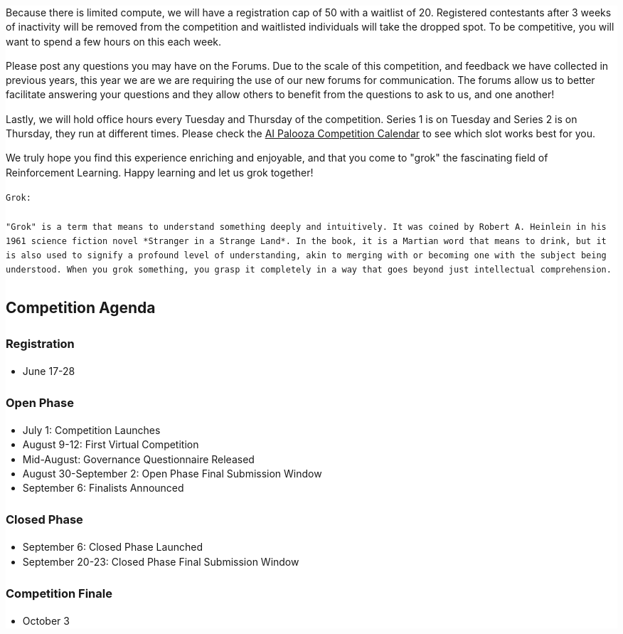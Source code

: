 Because there is limited compute, we will have a registration cap of 50 with a waitlist of 20.
Registered contestants after 3 weeks of inactivity will be removed from the competition and waitlisted individuals will
take the dropped spot.  To be competitive, you will want to spend a few hours on this each week.

Please post any questions you may have on the Forums. Due to the scale of this competition, and feedback we have
collected in previous years, this year we are we are requiring the use of our new forums for communication. The forums
allow us to better facilitate answering your questions and they allow others to benefit from the questions to ask to us,
and one another!

Lastly, we will hold office hours every Tuesday and Thursday of the competition. Series 1 is on Tuesday and Series 2 is
on Thursday, they run at different times. Please check the [AI Palooza Competition
Calendar](https://prism.leidos.com/technology/enterprise_events/ai_palooza/ai_palooza_challenge/ai_palooza_challenge_calendar)
to see which slot works best for you.

We truly hope you find this experience enriching and enjoyable, and that you come to "grok" the fascinating field of
Reinforcement Learning. Happy learning and let us grok together!

```
Grok:

"Grok" is a term that means to understand something deeply and intuitively. It was coined by Robert A. Heinlein in his
1961 science fiction novel *Stranger in a Strange Land*. In the book, it is a Martian word that means to drink, but it
is also used to signify a profound level of understanding, akin to merging with or becoming one with the subject being
understood. When you grok something, you grasp it completely in a way that goes beyond just intellectual comprehension.
```

## Competition Agenda
### Registration
- June 17-28
### Open Phase
- July 1: Competition Launches
- August 9-12: First Virtual Competition
- Mid-August: Governance Questionnaire Released
- August 30-September 2: Open Phase Final Submission Window
- September 6: Finalists Announced
### Closed Phase
- September 6: Closed Phase Launched
- September 20-23: Closed Phase Final Submission Window
### Competition Finale
- October 3
